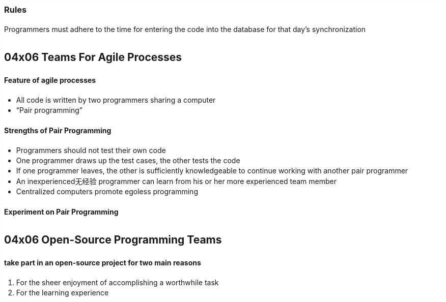 ### Rules

Programmers must adhere to the time for entering the code into the database for that day’s synchronization



## 04x06 Teams For Agile Processes

#### Feature of agile processes

- All code is written by two programmers sharing a computer
- “Pair programming”

#### Strengths of Pair Programming

- Programmers should not test their own code
- One programmer draws up the test cases, the other tests the code
- If one programmer leaves, the other is sufficiently knowledgeable to continue working with another pair programmer
- An inexperienced无经验 programmer can learn from his or her more experienced team member
- Centralized computers promote egoless programming

#### Experiment on Pair Programming



## 04x06 Open-Source Programming Teams

#### take part in an open-source project for two main reasons

1. For the sheer enjoyment of accomplishing a worthwhile task
2. For the learning experience
